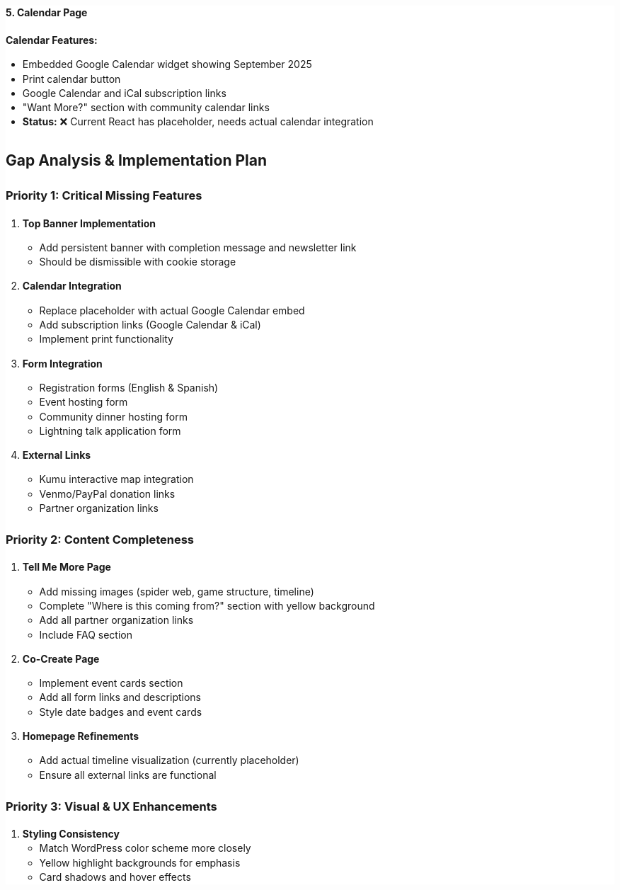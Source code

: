 #### 5. Calendar Page

**Calendar Features:**
- Embedded Google Calendar widget showing September 2025
- Print calendar button
- Google Calendar and iCal subscription links
- "Want More?" section with community calendar links
- **Status:** ❌ Current React has placeholder, needs actual calendar integration

## Gap Analysis & Implementation Plan

### Priority 1: Critical Missing Features

1. **Top Banner Implementation**
   - Add persistent banner with completion message and newsletter link
   - Should be dismissible with cookie storage

2. **Calendar Integration**
   - Replace placeholder with actual Google Calendar embed
   - Add subscription links (Google Calendar & iCal)
   - Implement print functionality

3. **Form Integration**
   - Registration forms (English & Spanish)
   - Event hosting form
   - Community dinner hosting form
   - Lightning talk application form

4. **External Links**
   - Kumu interactive map integration
   - Venmo/PayPal donation links
   - Partner organization links

### Priority 2: Content Completeness

1. **Tell Me More Page**
   - Add missing images (spider web, game structure, timeline)
   - Complete "Where is this coming from?" section with yellow background
   - Add all partner organization links
   - Include FAQ section

2. **Co-Create Page**
   - Implement event cards section
   - Add all form links and descriptions
   - Style date badges and event cards

3. **Homepage Refinements**
   - Add actual timeline visualization (currently placeholder)
   - Ensure all external links are functional

### Priority 3: Visual & UX Enhancements

1. **Styling Consistency**
   - Match WordPress color scheme more closely
   - Yellow highlight backgrounds for emphasis
   - Card shadows and hover effects
